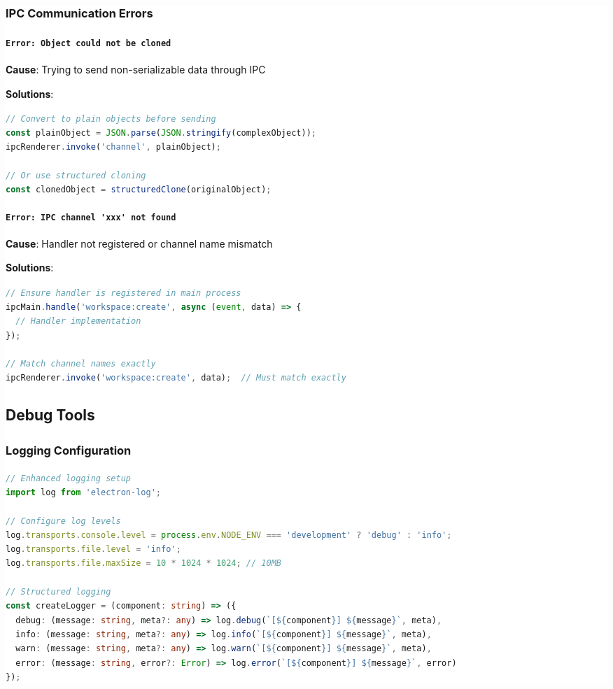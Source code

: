 ### IPC Communication Errors

#### `Error: Object could not be cloned`

**Cause**: Trying to send non-serializable data through IPC

**Solutions**:
```typescript
// Convert to plain objects before sending
const plainObject = JSON.parse(JSON.stringify(complexObject));
ipcRenderer.invoke('channel', plainObject);

// Or use structured cloning
const clonedObject = structuredClone(originalObject);
```

#### `Error: IPC channel 'xxx' not found`

**Cause**: Handler not registered or channel name mismatch

**Solutions**:
```typescript
// Ensure handler is registered in main process
ipcMain.handle('workspace:create', async (event, data) => {
  // Handler implementation
});

// Match channel names exactly
ipcRenderer.invoke('workspace:create', data);  // Must match exactly
```

## Debug Tools

### Logging Configuration

```typescript
// Enhanced logging setup
import log from 'electron-log';

// Configure log levels
log.transports.console.level = process.env.NODE_ENV === 'development' ? 'debug' : 'info';
log.transports.file.level = 'info';
log.transports.file.maxSize = 10 * 1024 * 1024; // 10MB

// Structured logging
const createLogger = (component: string) => ({
  debug: (message: string, meta?: any) => log.debug(`[${component}] ${message}`, meta),
  info: (message: string, meta?: any) => log.info(`[${component}] ${message}`, meta),
  warn: (message: string, meta?: any) => log.warn(`[${component}] ${message}`, meta),
  error: (message: string, error?: Error) => log.error(`[${component}] ${message}`, error)
});
```
